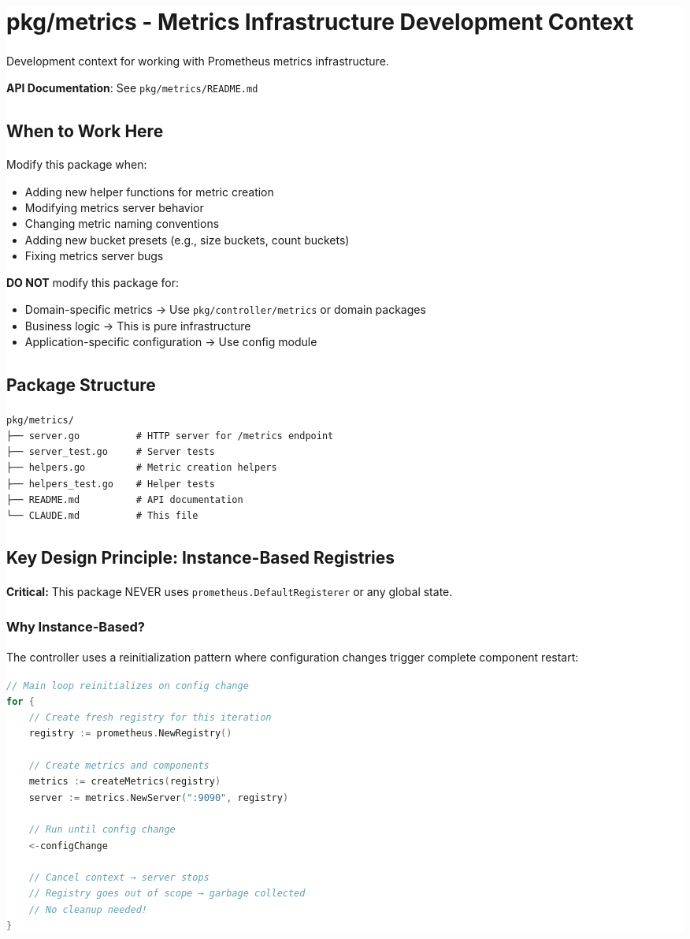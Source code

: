 # pkg/metrics - Metrics Infrastructure Development Context

Development context for working with Prometheus metrics infrastructure.

**API Documentation**: See `pkg/metrics/README.md`

## When to Work Here

Modify this package when:
- Adding new helper functions for metric creation
- Modifying metrics server behavior
- Changing metric naming conventions
- Adding new bucket presets (e.g., size buckets, count buckets)
- Fixing metrics server bugs

**DO NOT** modify this package for:
- Domain-specific metrics → Use `pkg/controller/metrics` or domain packages
- Business logic → This is pure infrastructure
- Application-specific configuration → Use config module

## Package Structure

```
pkg/metrics/
├── server.go          # HTTP server for /metrics endpoint
├── server_test.go     # Server tests
├── helpers.go         # Metric creation helpers
├── helpers_test.go    # Helper tests
├── README.md          # API documentation
└── CLAUDE.md          # This file
```

## Key Design Principle: Instance-Based Registries

**Critical:** This package NEVER uses `prometheus.DefaultRegisterer` or any global state.

### Why Instance-Based?

The controller uses a reinitialization pattern where configuration changes trigger complete component restart:

```go
// Main loop reinitializes on config change
for {
    // Create fresh registry for this iteration
    registry := prometheus.NewRegistry()

    // Create metrics and components
    metrics := createMetrics(registry)
    server := metrics.NewServer(":9090", registry)

    // Run until config change
    <-configChange

    // Cancel context → server stops
    // Registry goes out of scope → garbage collected
    // No cleanup needed!
}
```
